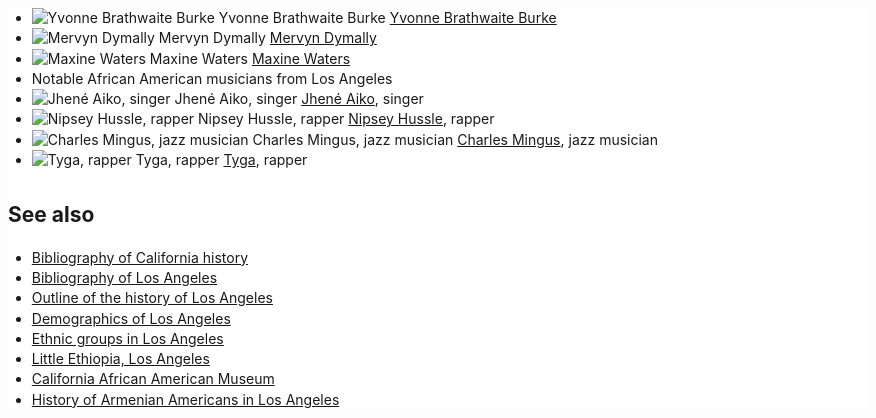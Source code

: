 - ![Yvonne Brathwaite Burke](https://upload.wikimedia.org/wikipedia/commons/c/c8/Yvonne_Brathwaite.jpg)
	Yvonne Brathwaite Burke
	[Yvonne Brathwaite Burke](https://en.wikipedia.org/wiki/Yvonne_Brathwaite_Burke "Yvonne Brathwaite Burke")
- ![Mervyn Dymally](https://upload.wikimedia.org/wikipedia/commons/thumb/3/38/Mervyn_M._Dymally_Assembly.jpg/330px-Mervyn_M._Dymally_Assembly.jpg)
	Mervyn Dymally
	[Mervyn Dymally](https://en.wikipedia.org/wiki/Mervyn_Dymally "Mervyn Dymally")
- ![Maxine Waters](https://upload.wikimedia.org/wikipedia/commons/thumb/9/9a/Congresswoman_Waters_official_photo_%28cropped%29.jpg/330px-Congresswoman_Waters_official_photo_%28cropped%29.jpg)
	Maxine Waters
	[Maxine Waters](https://en.wikipedia.org/wiki/Maxine_Waters "Maxine Waters")
- Notable African American musicians from Los Angeles
- ![Jhené Aiko, singer](https://upload.wikimedia.org/wikipedia/commons/thumb/4/4f/Jhen%C3%A9_Aiko_%28cropped%29.jpg/330px-Jhen%C3%A9_Aiko_%28cropped%29.jpg)
	Jhené Aiko, singer
	[Jhené Aiko](https://en.wikipedia.org/wiki/Jhen%C3%A9_Aiko "Jhené Aiko"), singer
- ![Nipsey Hussle, rapper](https://upload.wikimedia.org/wikipedia/commons/thumb/5/5c/Soundtrack_Beat_Battle_Judging_Panel_March2011_%28cropped%29.jpg/330px-Soundtrack_Beat_Battle_Judging_Panel_March2011_%28cropped%29.jpg)
	Nipsey Hussle, rapper
	[Nipsey Hussle](https://en.wikipedia.org/wiki/Nipsey_Hussle "Nipsey Hussle"), rapper
- ![Charles Mingus, jazz musician](https://upload.wikimedia.org/wikipedia/commons/thumb/3/3f/Charles_Mingus_1976_cropped.jpg/250px-Charles_Mingus_1976_cropped.jpg)
	Charles Mingus, jazz musician
	[Charles Mingus](https://en.wikipedia.org/wiki/Charles_Mingus "Charles Mingus"), jazz musician
- ![Tyga, rapper](https://upload.wikimedia.org/wikipedia/commons/thumb/9/98/Tyga_-_Openair_Frauenfeld_2019_02.jpg/500px-Tyga_-_Openair_Frauenfeld_2019_02.jpg)
	Tyga, rapper
	[Tyga](https://en.wikipedia.org/wiki/Tyga "Tyga"), rapper

## See also

- [Bibliography of California history](https://en.wikipedia.org/wiki/Bibliography_of_California_history "Bibliography of California history")
- [Bibliography of Los Angeles](https://en.wikipedia.org/wiki/Bibliography_of_Los_Angeles "Bibliography of Los Angeles")
- [Outline of the history of Los Angeles](https://en.wikipedia.org/wiki/Outline_of_the_history_of_Los_Angeles "Outline of the history of Los Angeles")
- [Demographics of Los Angeles](https://en.wikipedia.org/wiki/Demographics_of_Los_Angeles "Demographics of Los Angeles")
- [Ethnic groups in Los Angeles](https://en.wikipedia.org/wiki/Ethnic_groups_in_Los_Angeles "Ethnic groups in Los Angeles")
- [Little Ethiopia, Los Angeles](https://en.wikipedia.org/wiki/Little_Ethiopia,_Los_Angeles "Little Ethiopia, Los Angeles")
- [California African American Museum](https://en.wikipedia.org/wiki/California_African_American_Museum "California African American Museum")
- [History of Armenian Americans in Los Angeles](https://en.wikipedia.org/wiki/History_of_Armenian_Americans_in_Los_Angeles "History of Armenian Americans in Los Angeles")

